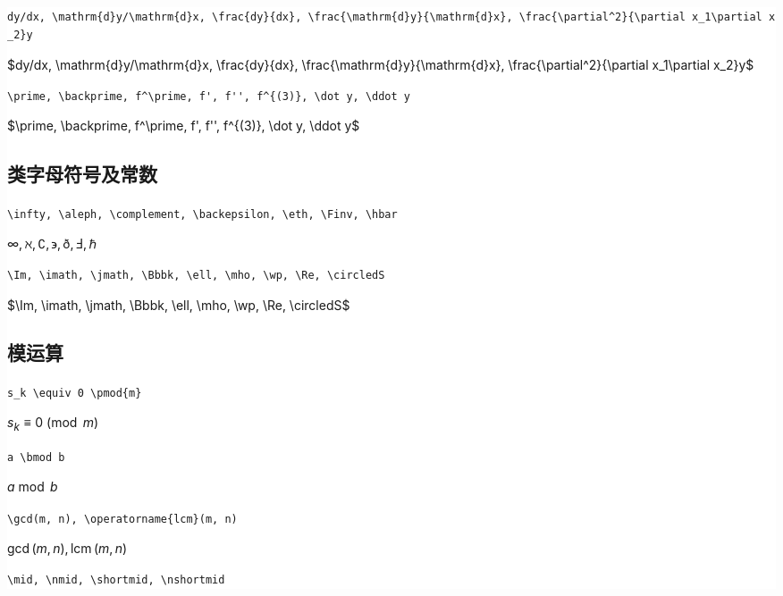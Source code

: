 ```
dy/dx, \mathrm{d}y/\mathrm{d}x, \frac{dy}{dx}, \frac{\mathrm{d}y}{\mathrm{d}x}, \frac{\partial^2}{\partial x_1\partial x_2}y
```

$dy/dx, \mathrm{d}y/\mathrm{d}x, \frac{dy}{dx}, \frac{\mathrm{d}y}{\mathrm{d}x}, \frac{\partial^2}{\partial x_1\partial x_2}y$



```
\prime, \backprime, f^\prime, f', f'', f^{(3)}, \dot y, \ddot y
```

$\prime, \backprime, f^\prime, f', f'', f^{(3)}, \dot y, \ddot y$



## 类字母符号及常数

```
\infty, \aleph, \complement, \backepsilon, \eth, \Finv, \hbar
```

$\infty, \aleph, \complement, \backepsilon, \eth, \Finv, \hbar$



```
\Im, \imath, \jmath, \Bbbk, \ell, \mho, \wp, \Re, \circledS
```

$\Im, \imath, \jmath, \Bbbk, \ell, \mho, \wp, \Re, \circledS$



## 模运算

```
s_k \equiv 0 \pmod{m}
```

$s_k \equiv 0 \pmod{m}$



```
a \bmod b
```

$a \bmod b$



```
\gcd(m, n), \operatorname{lcm}(m, n)
```

$\gcd(m, n), \operatorname{lcm}(m, n)$



```
\mid, \nmid, \shortmid, \nshortmid
```
